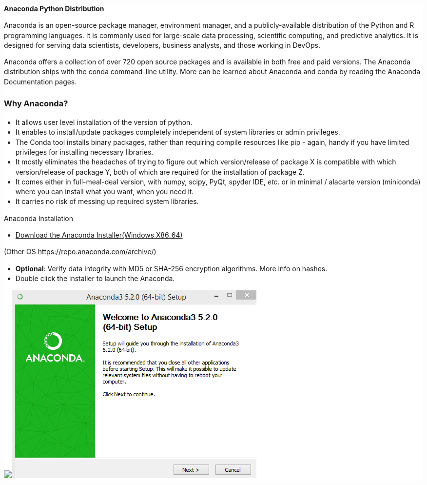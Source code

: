 **Anaconda Python Distribution**

Anaconda is an open-source package manager, environment manager, and a publicly-available distribution of the Python and R programming languages. It is commonly used for large-scale data processing, scientific computing, and predictive analytics. It is designed for serving data scientists, developers, business analysts, and those working in DevOps.

Anaconda offers a collection of over 720 open source packages and is available in both free and paid versions. The Anaconda distribution ships with the conda command-line utility. More can be learned about Anaconda and conda by reading the Anaconda Documentation pages.
### Why Anaconda?
- It allows user level installation of the version of python.
- It enables to install/update packages completely independent of system libraries or admin privileges.
- The Conda tool installs binary packages, rather than requiring compile resources like pip - again, handy if you have limited privileges for installing necessary libraries.
- It mostly eliminates the headaches of trying to figure out which version/release of package X is compatible with which version/release of package Y, both of which are required for the installation of package Z.
- It comes either in full-meal-deal version, with numpy, scipy, PyQt, spyder IDE, *etc*. or in minimal / alacarte version (miniconda) where you can install what you want, when you need it.
- It carries no risk of messing up required system libraries.

Anaconda Installation

- [Download the Anaconda Installer(Windows X86_64)](https://repo.anaconda.com/archive/Anaconda3-5.2.0-Windows-x86_64.exe) 

(Other OS https://repo.anaconda.com/archive/)

- **Optional**: Verify data integrity with MD5 or SHA-256 encryption algorithms. More info on hashes.
- Double click the installer to launch the Anaconda. 

![](./images/da/Aspose.Words.8e0affcc-ac68-4184-94d3-69ce9332cabb.027.png)![](./images/da/Aspose.Words.8e0affcc-ac68-4184-94d3-69ce9332cabb.028.png)
